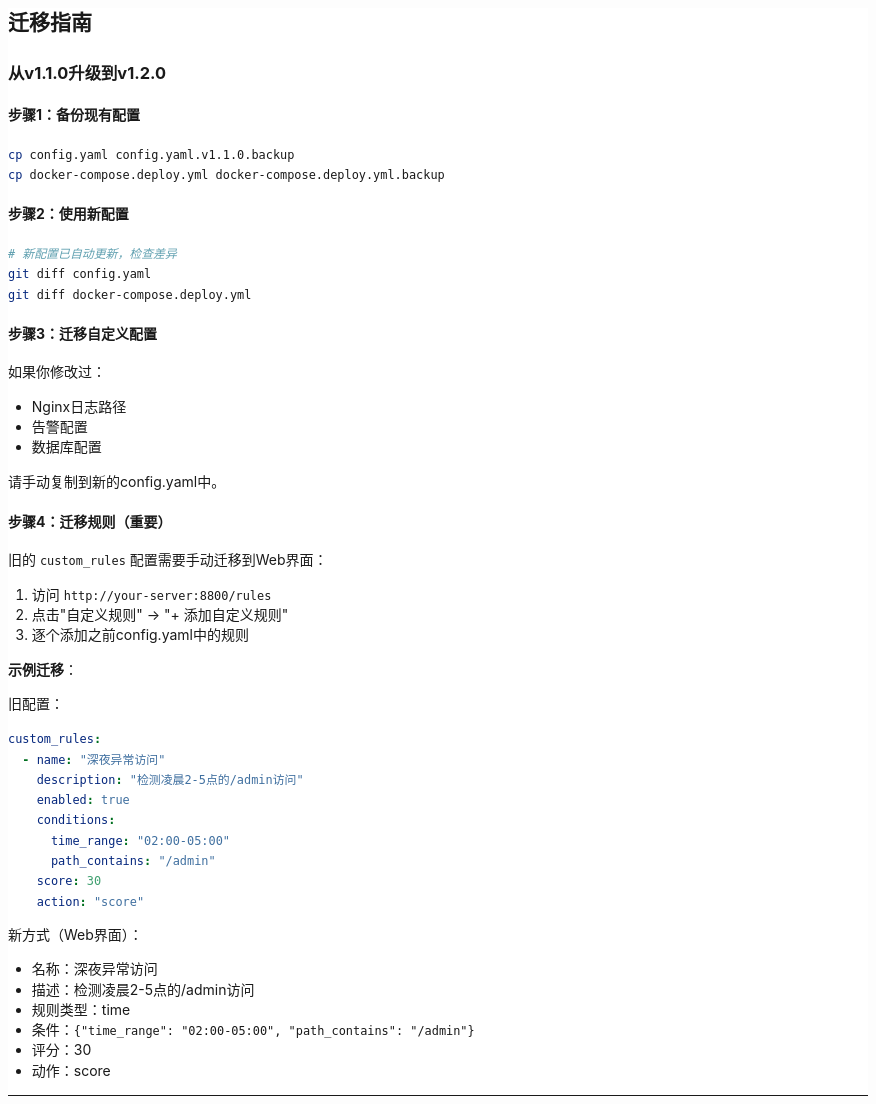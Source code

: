 
## 迁移指南

### 从v1.1.0升级到v1.2.0

#### 步骤1：备份现有配置

```bash
cp config.yaml config.yaml.v1.1.0.backup
cp docker-compose.deploy.yml docker-compose.deploy.yml.backup
```

#### 步骤2：使用新配置

```bash
# 新配置已自动更新，检查差异
git diff config.yaml
git diff docker-compose.deploy.yml
```

#### 步骤3：迁移自定义配置

如果你修改过：
- Nginx日志路径
- 告警配置
- 数据库配置

请手动复制到新的config.yaml中。

#### 步骤4：迁移规则（重要）

旧的 `custom_rules` 配置需要手动迁移到Web界面：

1. 访问 `http://your-server:8800/rules`
2. 点击"自定义规则" → "+ 添加自定义规则"
3. 逐个添加之前config.yaml中的规则

**示例迁移**：

旧配置：
```yaml
custom_rules:
  - name: "深夜异常访问"
    description: "检测凌晨2-5点的/admin访问"
    enabled: true
    conditions:
      time_range: "02:00-05:00"
      path_contains: "/admin"
    score: 30
    action: "score"
```

新方式（Web界面）：
- 名称：深夜异常访问
- 描述：检测凌晨2-5点的/admin访问
- 规则类型：time
- 条件：`{"time_range": "02:00-05:00", "path_contains": "/admin"}`
- 评分：30
- 动作：score

---